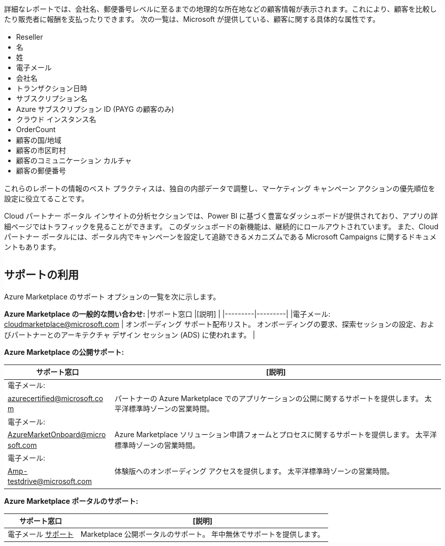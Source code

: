 詳細なレポートでは、会社名、郵便番号レベルに至るまでの地理的な所在地などの顧客情報が表示されます。これにより、顧客を比較したり販売者に報酬を支払ったりできます。 次の一覧は、Microsoft が提供している、顧客に関する具体的な属性です。
- Reseller
- 名
- 姓
- 電子メール
- 会社名
- トランザクション日時
- サブスクリプション名
- Azure サブスクリプション ID (PAYG の顧客のみ)
- クラウド インスタンス名
- OrderCount
- 顧客の国/地域
- 顧客の市区町村
- 顧客のコミュニケーション カルチャ
- 顧客の郵便番号

これらのレポートの情報のベスト プラクティスは、独自の内部データで調整し、マーケティング キャンペーン アクションの優先順位を設定に役立てることです。 

Cloud パートナー ポータル インサイトの分析セクションでは、Power BI に基づく豊富なダッシュボードが提供されており、アプリの詳細ページではトラフィックを見ることができます。 このダッシュボードの新機能は、継続的にロールアウトされています。 また、Cloud パートナー ポータルには、ポータル内でキャンペーンを設定して追跡できるメカニズムである Microsoft Campaigns に関するドキュメントもあります。

## <a name="getting-support"></a>サポートの利用

Azure Marketplace のサポート オプションの一覧を次に示します。

**Azure Marketplace の一般的な問い合わせ:**
|サポート窓口 |[説明] |
|---------|---------|
|電子メール: cloudmarketplace@microsoft.com     |  オンボーディング サポート配布リスト。 オンボーディングの要求、探索セッションの設定、およびパートナーとのアーキテクチャ デザイン セッション (ADS) に使われます。        |

**Azure Marketplace の公開サポート:**

|サポート窓口  |[説明]  |
|---------|---------|
|電子メール: 
azurecertified@microsoft.com |   パートナーの Azure Marketplace でのアプリケーションの公開に関するサポートを提供します。 太平洋標準時ゾーンの営業時間。      |
|電子メール:
AzureMarketOnboard@microsoft.com |   Azure Marketplace ソリューション申請フォームとプロセスに関するサポートを提供します。 太平洋標準時ゾーンの営業時間。      |
|電子メール: 
Amp-testdrive@microsoft.com |   体験版へのオンボーディング アクセスを提供します。 太平洋標準時ゾーンの営業時間。 | 

**Azure Marketplace ポータルのサポート:**

|サポート窓口  |[説明]  |
|---------|---------|
|電子メール [サポート](https://go.microsoft.com/fwlink/?linkid=844975)    |   Marketplace 公開ポータルのサポート。 年中無休でサポートを提供します。        |

